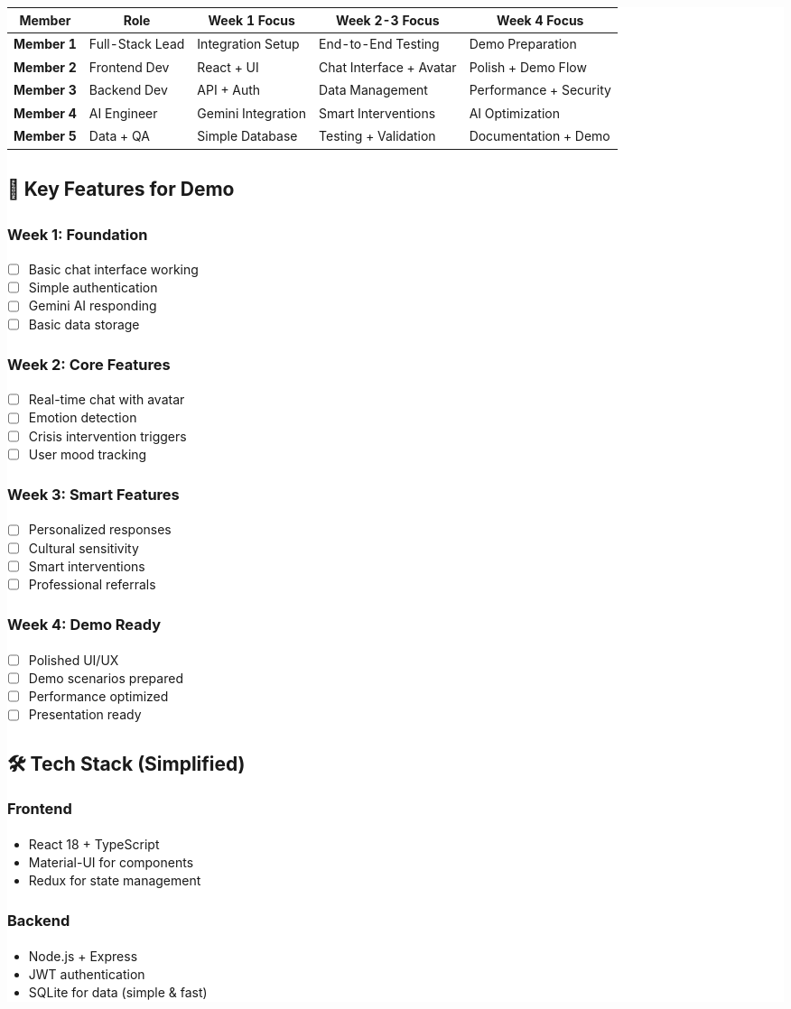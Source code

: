 | Member | Role | Week 1 Focus | Week 2-3 Focus | Week 4 Focus |
|--------|------|--------------|----------------|--------------|
| **Member 1** | Full-Stack Lead | Integration Setup | End-to-End Testing | Demo Preparation |
| **Member 2** | Frontend Dev | React + UI | Chat Interface + Avatar | Polish + Demo Flow |
| **Member 3** | Backend Dev | API + Auth | Data Management | Performance + Security |
| **Member 4** | AI Engineer | Gemini Integration | Smart Interventions | AI Optimization |
| **Member 5** | Data + QA | Simple Database | Testing + Validation | Documentation + Demo |

## 🎯 Key Features for Demo

### **Week 1: Foundation**
- [ ] Basic chat interface working
- [ ] Simple authentication
- [ ] Gemini AI responding
- [ ] Basic data storage

### **Week 2: Core Features**
- [ ] Real-time chat with avatar
- [ ] Emotion detection
- [ ] Crisis intervention triggers
- [ ] User mood tracking

### **Week 3: Smart Features**
- [ ] Personalized responses
- [ ] Cultural sensitivity
- [ ] Smart interventions
- [ ] Professional referrals

### **Week 4: Demo Ready**
- [ ] Polished UI/UX
- [ ] Demo scenarios prepared
- [ ] Performance optimized
- [ ] Presentation ready

## 🛠️ Tech Stack (Simplified)

### **Frontend**
- React 18 + TypeScript
- Material-UI for components
- Redux for state management

### **Backend**
- Node.js + Express
- JWT authentication
- SQLite for data (simple & fast)
